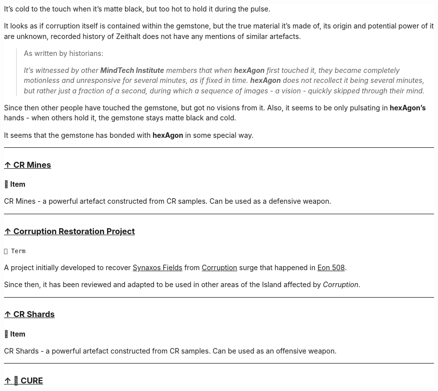 It’s cold to the touch when it’s matte black, but too hot to hold it during the pulse.

It looks as if corruption itself is contained within the gemstone, but the true material it’s made of, its origin and potential power of it are unknown, recorded history of Zeithalt does not have any mentions of similar artefacts.

> As written by historians:
> 
> *It’s witnessed by other **MindTech Institute** members that when **hexAgon** first touched it, they became completely motionless and unresponsive for several minutes, as if fixed in time. **hexAgon** does not recollect it being several minutes, but rather just a fraction of a second, during which a sequence of images - a vision - quickly skipped through their mind.*

Since then other people have touched the gemstone, but got no visions from it. Also, it seems to be only pulsating in **hexAgon’s** hands - when others hold it, the gemstone stays matte black and cold.

It seems that the gemstone has bonded with **hexAgon** in some special way.




----------
### <a id="8360" href="#c">↑ CR Mines</a>

**📜 Item**

CR Mines - a powerful artefact constructed from CR samples. Can be used as a defensive weapon.




----------
### <a id="2390" href="#c">↑ Corruption Restoration Project</a>

`📑 Term`

A project initially developed to recover [Synaxos Fields](#7cc0) from [Corruption](#a2b0) surge that happened in [Eon 508](../timeline/eon0508.md).

Since then, it has been reviewed and adapted to be used in other areas of the Island affected by _Corruption_.




----------
### <a id="1330" href="#c">↑ CR Shards</a>

**📜 Item**

CR Shards - a powerful artefact constructed from CR samples. Can be used as an offensive weapon.




----------
### <a id="9670" href="#c">↑ 🏥 CURE</a>
